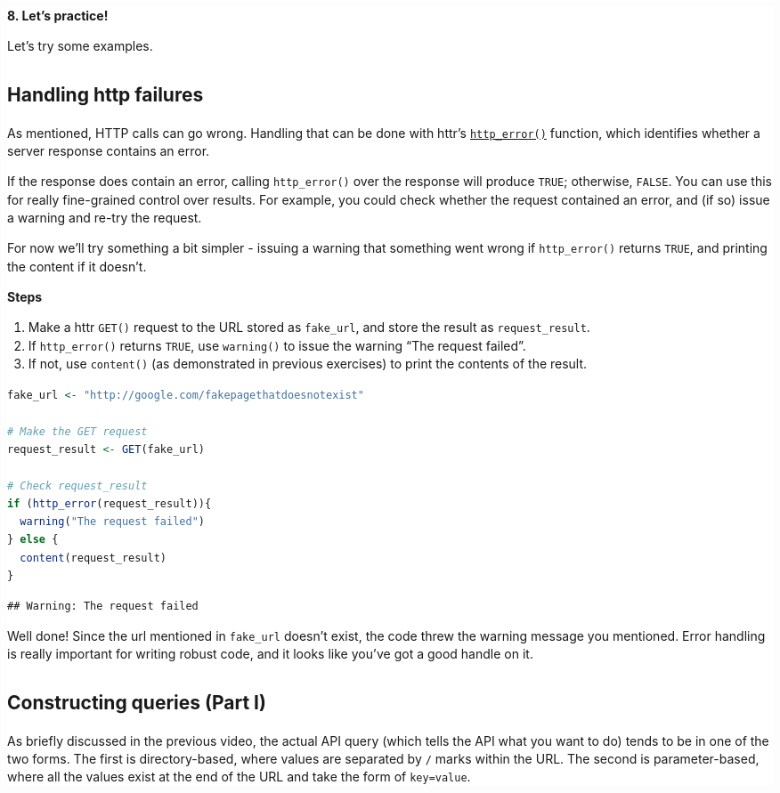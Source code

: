**8. Let’s practice!**

Let’s try some examples.

## Handling http failures

As mentioned, HTTP calls can go wrong. Handling that can be done with
httr’s
<a href="https://www.rdocumentation.org/packages/httr/topics/http_error">`http_error()`</a>
function, which identifies whether a server response contains an error.

If the response does contain an error, calling `http_error()` over the
response will produce `TRUE`; otherwise, `FALSE`. You can use this for
really fine-grained control over results. For example, you could check
whether the request contained an error, and (if so) issue a warning and
re-try the request.

For now we’ll try something a bit simpler - issuing a warning that
something went wrong if `http_error()` returns `TRUE`, and printing the
content if it doesn’t.

**Steps**

1.  Make a httr `GET()` request to the URL stored as `fake_url`, and
    store the result as `request_result`.
2.  If `http_error()` returns `TRUE`, use `warning()` to issue the
    warning “The request failed”.
3.  If not, use `content()` (as demonstrated in previous exercises) to
    print the contents of the result.

``` r
fake_url <- "http://google.com/fakepagethatdoesnotexist"

# Make the GET request
request_result <- GET(fake_url)

# Check request_result
if (http_error(request_result)){
  warning("The request failed")
} else {
  content(request_result)
}
```

    ## Warning: The request failed

Well done! Since the url mentioned in `fake_url` doesn’t exist, the code
threw the warning message you mentioned. Error handling is really
important for writing robust code, and it looks like you’ve got a good
handle on it.

## Constructing queries (Part I)

As briefly discussed in the previous video, the actual API query (which
tells the API what you want to do) tends to be in one of the two forms.
The first is directory-based, where values are separated by `/` marks
within the URL. The second is parameter-based, where all the values
exist at the end of the URL and take the form of `key=value`.
